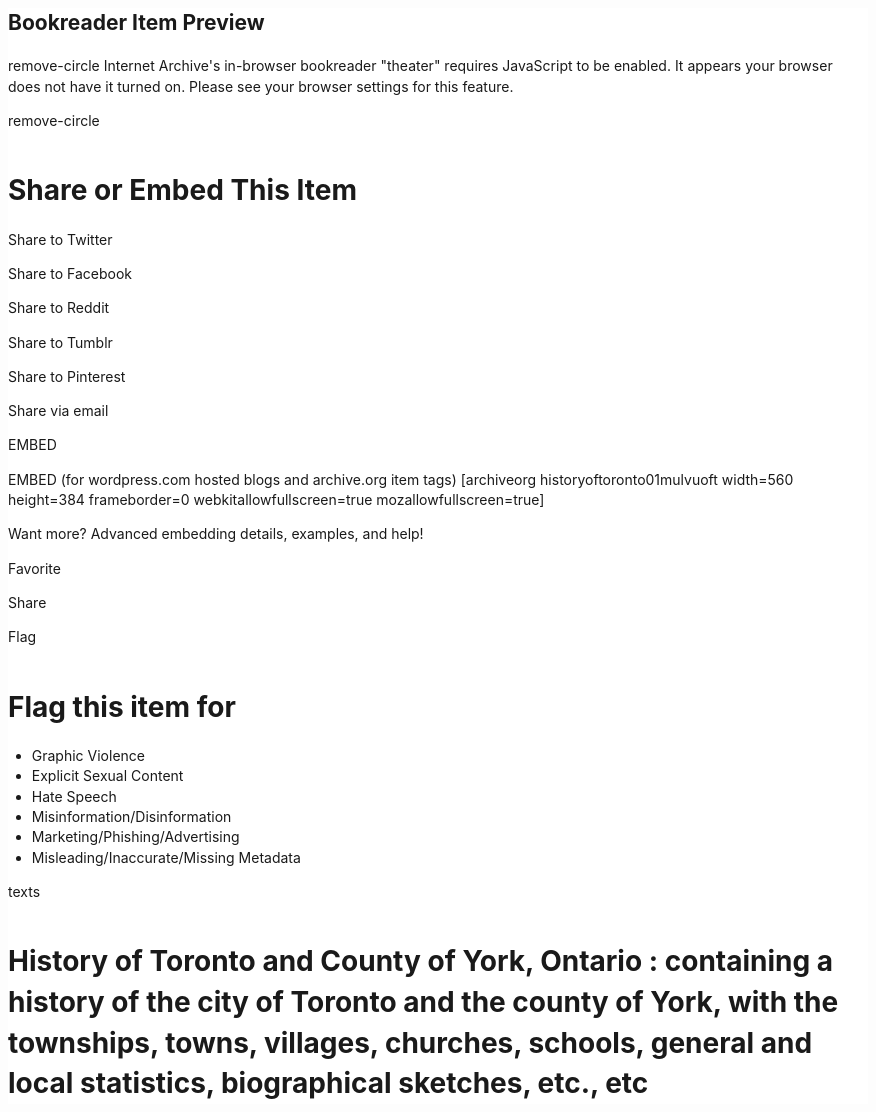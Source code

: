 ##  Bookreader Item Preview 

remove-circle Internet Archive's in-browser bookreader "theater" requires JavaScript to be enabled. It appears your browser does not have it turned on. Please see your browser settings for this feature. 

remove-circle

# Share or Embed This Item

Share to Twitter

Share to Facebook

Share to Reddit

Share to Tumblr

Share to Pinterest

Share via email

  


EMBED

EMBED (for wordpress.com hosted blogs and archive.org item <description> tags) [archiveorg historyoftoronto01mulvuoft width=560 height=384 frameborder=0 webkitallowfullscreen=true mozallowfullscreen=true]

Want more? Advanced embedding details, examples, and help! 

Favorite

Share

Flag

# Flag this item for

  * Graphic Violence 
  * Explicit Sexual Content 
  * Hate Speech 
  * Misinformation/Disinformation 
  * Marketing/Phishing/Advertising 
  * Misleading/Inaccurate/Missing Metadata 



texts

#  History of Toronto and County of York, Ontario : containing a history of the city of Toronto and the county of York, with the townships, towns, villages, churches, schools, general and local statistics, biographical sketches, etc., etc
